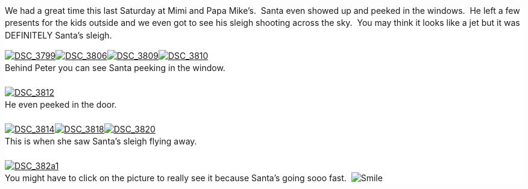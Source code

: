 <p>We had a great time this last Saturday at Mimi and Papa Mike’s.&#160; Santa even showed up and peeked in the windows.&#160; He left a few presents for the kids outside and we even got to see his sleigh shooting across the sky.&#160; You may think it looks like a jet but it was DEFINITELY Santa’s sleigh.&#160; </p>  <p><a href="http://www.thepaladinos.com/image.axd?picture=Windows-Live-Writer/Christmas-at-Mimi--Papa-Mikes/7C78FEAE/DSC_3799.jpg" target="_blank"><img style="background-image: none; border-bottom: 0px; border-left: 0px; margin: 0px; padding-left: 0px; padding-right: 0px; display: inline; border-top: 0px; border-right: 0px; padding-top: 0px" title="DSC_3799" border="0" alt="DSC_3799" src="http://www.thepaladinos.com/image.axd?picture=Windows-Live-Writer/Christmas-at-Mimi--Papa-Mikes/524950C6/DSC_3799_thumb.jpg" width="404" height="270" /></a><a href="http://www.thepaladinos.com/image.axd?picture=Windows-Live-Writer/Christmas-at-Mimi--Papa-Mikes/63B9B19E/DSC_3806.jpg" target="_blank"><img style="background-image: none; border-bottom: 0px; border-left: 0px; margin: 0px; padding-left: 0px; padding-right: 0px; display: inline; border-top: 0px; border-right: 0px; padding-top: 0px" title="DSC_3806" border="0" alt="DSC_3806" src="http://www.thepaladinos.com/image.axd?picture=Windows-Live-Writer/Christmas-at-Mimi--Papa-Mikes/19DB29EE/DSC_3806_thumb.jpg" width="404" height="270" /></a><a href="http://www.thepaladinos.com/image.axd?picture=Windows-Live-Writer/Christmas-at-Mimi--Papa-Mikes/403D0D39/DSC_3809.jpg" target="_blank"><img style="background-image: none; border-bottom: 0px; border-left: 0px; margin: 0px; padding-left: 0px; padding-right: 0px; display: inline; border-top: 0px; border-right: 0px; padding-top: 0px" title="DSC_3809" border="0" alt="DSC_3809" src="http://www.thepaladinos.com/image.axd?picture=Windows-Live-Writer/Christmas-at-Mimi--Papa-Mikes/7DE9F4F5/DSC_3809_thumb.jpg" width="404" height="270" /></a><a href="http://www.thepaladinos.com/image.axd?picture=Windows-Live-Writer/Christmas-at-Mimi--Papa-Mikes/1D2C9BC9/DSC_3810.jpg" target="_blank"><img style="background-image: none; border-bottom: 0px; border-left: 0px; margin: 0px; padding-left: 0px; padding-right: 0px; display: inline; border-top: 0px; border-right: 0px; padding-top: 0px" title="DSC_3810" border="0" alt="DSC_3810" src="http://www.thepaladinos.com/image.axd?picture=Windows-Live-Writer/Christmas-at-Mimi--Papa-Mikes/4171804B/DSC_3810_thumb.jpg" width="404" height="270" /></a>    <br />Behind Peter you can see Santa peeking in the window.    <br />    <br /><a href="http://www.thepaladinos.com/image.axd?picture=Windows-Live-Writer/Christmas-at-Mimi--Papa-Mikes/52E1E123/DSC_3812.jpg" target="_blank"><img style="background-image: none; border-bottom: 0px; border-left: 0px; margin: 0px; padding-left: 0px; padding-right: 0px; display: inline; border-top: 0px; border-right: 0px; padding-top: 0px" title="DSC_3812" border="0" alt="DSC_3812" src="http://www.thepaladinos.com/image.axd?picture=Windows-Live-Writer/Christmas-at-Mimi--Papa-Mikes/654A31D8/DSC_3812_thumb.jpg" width="404" height="270" /></a>    <br />He even peeked in the door.    <br />    <br /><a href="http://www.thepaladinos.com/image.axd?picture=Windows-Live-Writer/Christmas-at-Mimi--Papa-Mikes/5DBEC26B/DSC_3814.jpg" target="_blank"><img style="background-image: none; border-bottom: 0px; border-left: 0px; margin: 0px; padding-left: 0px; padding-right: 0px; display: inline; border-top: 0px; border-right: 0px; padding-top: 0px" title="DSC_3814" border="0" alt="DSC_3814" src="http://www.thepaladinos.com/image.axd?picture=Windows-Live-Writer/Christmas-at-Mimi--Papa-Mikes/2E20A3DF/DSC_3814_thumb.jpg" width="270" height="404" /></a><a href="http://www.thepaladinos.com/image.axd?picture=Windows-Live-Writer/Christmas-at-Mimi--Papa-Mikes/5482872A/DSC_3818.jpg" target="_blank"><img style="background-image: none; border-bottom: 0px; border-left: 0px; margin: 0px; padding-left: 0px; padding-right: 0px; display: inline; border-top: 0px; border-right: 0px; padding-top: 0px" title="DSC_3818" border="0" alt="DSC_3818" src="http://www.thepaladinos.com/image.axd?picture=Windows-Live-Writer/Christmas-at-Mimi--Papa-Mikes/3969B81C/DSC_3818_thumb.jpg" width="270" height="404" /></a><a href="http://www.thepaladinos.com/image.axd?picture=Windows-Live-Writer/Christmas-at-Mimi--Papa-Mikes/38915232/DSC_3820.jpg" target="_blank"><img style="background-image: none; border-bottom: 0px; border-left: 0px; margin: 0px; padding-left: 0px; padding-right: 0px; display: inline; border-top: 0px; border-right: 0px; padding-top: 0px" title="DSC_3820" border="0" alt="DSC_3820" src="http://www.thepaladinos.com/image.axd?picture=Windows-Live-Writer/Christmas-at-Mimi--Papa-Mikes/2F5516F1/DSC_3820_thumb.jpg" width="404" height="270" /></a>&#160; <br />This is when she saw Santa’s sleigh flying away.    <br />    <br /><a href="http://www.thepaladinos.com/image.axd?picture=Windows-Live-Writer/Christmas-at-Mimi--Papa-Mikes/55B6FA3C/DSC_382a1.jpg" target="_blank"><img style="background-image: none; border-bottom: 0px; border-left: 0px; padding-left: 0px; padding-right: 0px; display: inline; border-top: 0px; border-right: 0px; padding-top: 0px" title="DSC_382a1" border="0" alt="DSC_382a1" src="http://www.thepaladinos.com/image.axd?picture=Windows-Live-Writer/Christmas-at-Mimi--Papa-Mikes/6C95CBB8/DSC_382a1_thumb.jpg" width="404" height="260" /></a>    <br />You might have to click on the picture to really see it because Santa’s going sooo fast.&#160; <img style="border-bottom-style: none; border-left-style: none; border-top-style: none; border-right-style: none" class="wlEmoticon wlEmoticon-smile" alt="Smile" src="http://www.thepaladinos.com/image.axd?picture=Windows-Live-Writer/Christmas-at-Mimi--Papa-Mikes/79FBDEBE/wlEmoticon-smile.png" />    <br />
